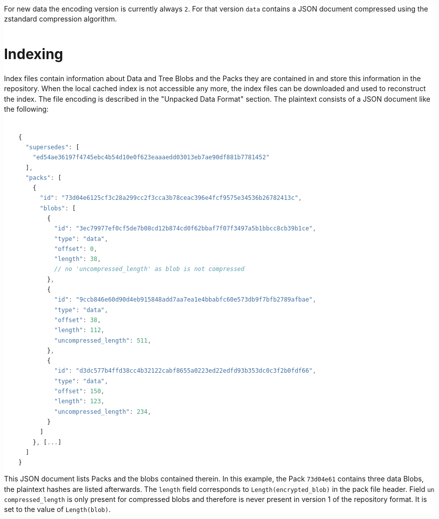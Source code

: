 For new data the encoding version is currently always ``2``. For that
version ``data`` contains a JSON document compressed using the zstandard
compression algorithm.

Indexing
========

Index files contain information about Data and Tree Blobs and the Packs
they are contained in and store this information in the repository. When
the local cached index is not accessible any more, the index files can
be downloaded and used to reconstruct the index. The file encoding is
described in the "Unpacked Data Format" section. The plaintext consists
of a JSON document like the following:

``` javascript

    {
      "supersedes": [
        "ed54ae36197f4745ebc4b54d10e0f623eaaaedd03013eb7ae90df881b7781452"
      ],
      "packs": [
        {
          "id": "73d04e6125cf3c28a299cc2f3cca3b78ceac396e4fcf9575e34536b26782413c",
          "blobs": [
            {
              "id": "3ec79977ef0cf5de7b08cd12b874cd0f62bbaf7f07f3497a5b1bbcc8cb39b1ce",
              "type": "data",
              "offset": 0,
              "length": 38,
              // no 'uncompressed_length' as blob is not compressed
            },
            {
              "id": "9ccb846e60d90d4eb915848add7aa7ea1e4bbabfc60e573db9f7bfb2789afbae",
              "type": "data",
              "offset": 38,
              "length": 112,
              "uncompressed_length": 511,
            },
            {
              "id": "d3dc577b4ffd38cc4b32122cabf8655a0223ed22edfd93b353dc0c3f2b0fdf66",
              "type": "data",
              "offset": 150,
              "length": 123,
              "uncompressed_length": 234,
            }
          ]
        }, [...]
      ]
    }
```

This JSON document lists Packs and the blobs contained therein. In this
example, the Pack ``73d04e61`` contains three data Blobs,
the plaintext hashes are listed afterwards. The ``length`` field
corresponds to ``Length(encrypted_blob)`` in the pack file header.
Field ``uncompressed_length`` is only present for compressed blobs and
therefore is never present in version 1 of the repository format. It is
set to the value of ``Length(blob)``.
